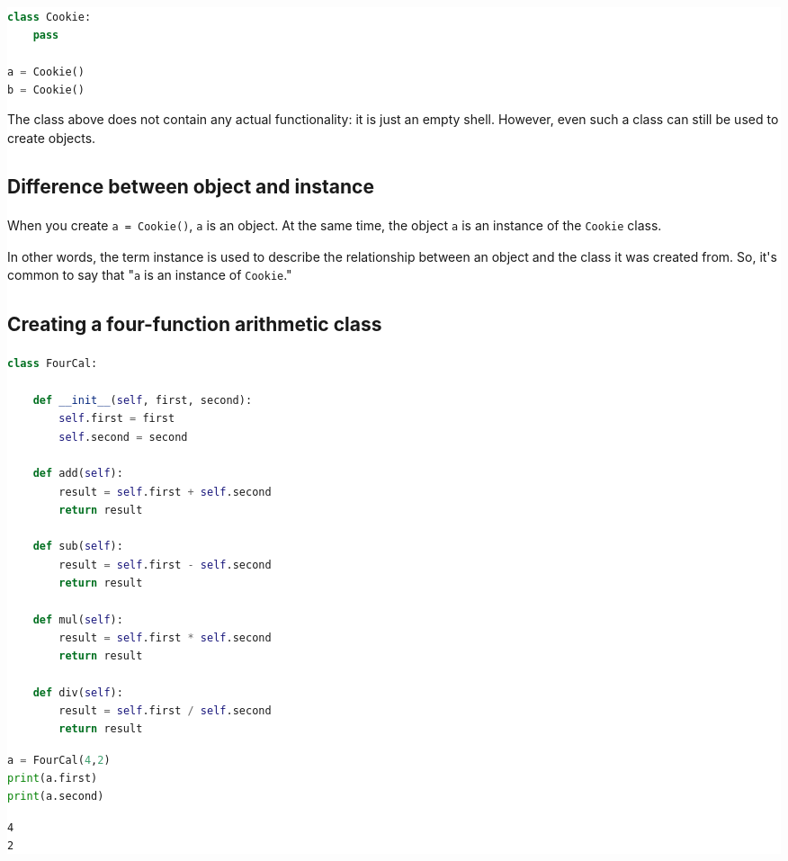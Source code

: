 ```python
class Cookie:
    pass

a = Cookie()
b = Cookie()
```

The class above does not contain any actual functionality: it is just an empty shell.
However, even such a class can still be used to create objects.

## Difference between object and instance

When you create `a = Cookie()`, `a` is an object.
At the same time, the object `a` is an instance of the `Cookie` class.

In other words, the term instance is used to describe the relationship between an object and the class it was created from.
So, it's common to say that "`a` is an instance of `Cookie`."

## Creating a four-function arithmetic class

```python
class FourCal:

    def __init__(self, first, second):
        self.first = first
        self.second = second

    def add(self):
        result = self.first + self.second
        return result
    
    def sub(self):
        result = self.first - self.second
        return result
    
    def mul(self):
        result = self.first * self.second
        return result
    
    def div(self):
        result = self.first / self.second
        return result
```

```python
a = FourCal(4,2)
print(a.first)
print(a.second)
```

```
4
2
```
